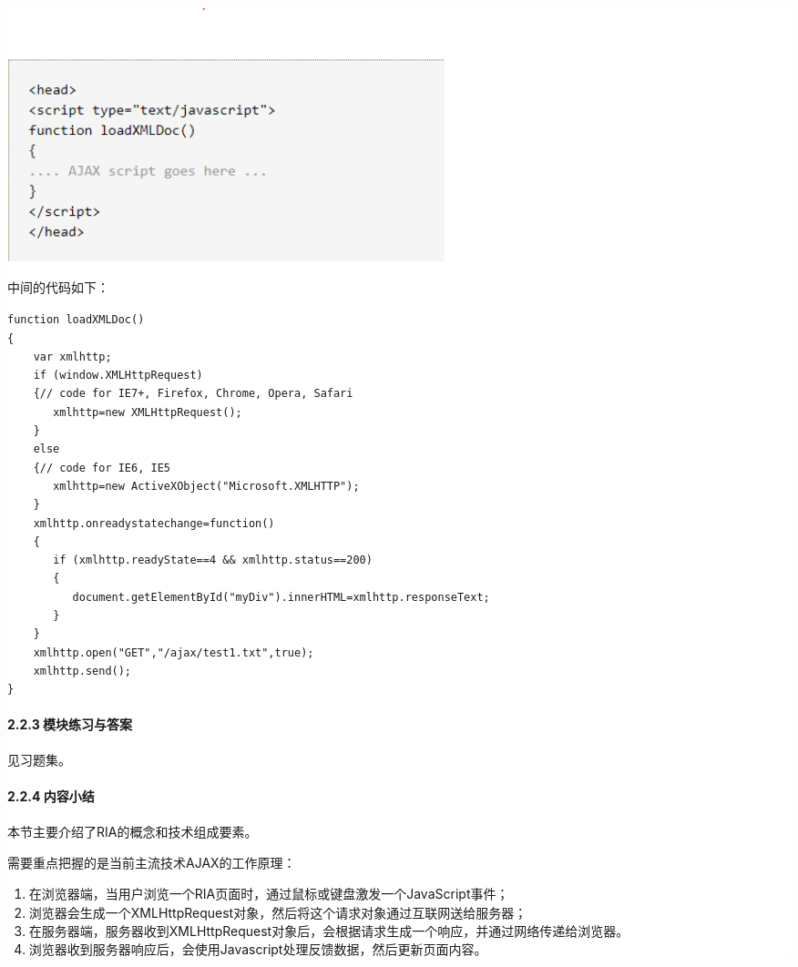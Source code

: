 <img src="images/06/ajax实例2.png" width="480" alt="ajax实例2" />

中间的代码如下：

```
function loadXMLDoc()
{
    var xmlhttp;
    if (window.XMLHttpRequest)
    {// code for IE7+, Firefox, Chrome, Opera, Safari
       xmlhttp=new XMLHttpRequest();
    }
    else
    {// code for IE6, IE5
       xmlhttp=new ActiveXObject("Microsoft.XMLHTTP");
    }
    xmlhttp.onreadystatechange=function()
    {
       if (xmlhttp.readyState==4 && xmlhttp.status==200)
       {
          document.getElementById("myDiv").innerHTML=xmlhttp.responseText;
       }
    }
    xmlhttp.open("GET","/ajax/test1.txt",true);
    xmlhttp.send();
}

```

#### 2.2.3 模块练习与答案

见习题集。

#### 2.2.4 内容小结

本节主要介绍了RIA的概念和技术组成要素。

需要重点把握的是当前主流技术AJAX的工作原理：

1. 在浏览器端，当用户浏览一个RIA页面时，通过鼠标或键盘激发一个JavaScript事件；
2. 浏览器会生成一个XMLHttpRequest对象，然后将这个请求对象通过互联网送给服务器；
3. 在服务器端，服务器收到XMLHttpRequest对象后，会根据请求生成一个响应，并通过网络传递给浏览器。
4. 浏览器收到服务器响应后，会使用Javascript处理反馈数据，然后更新页面内容。

